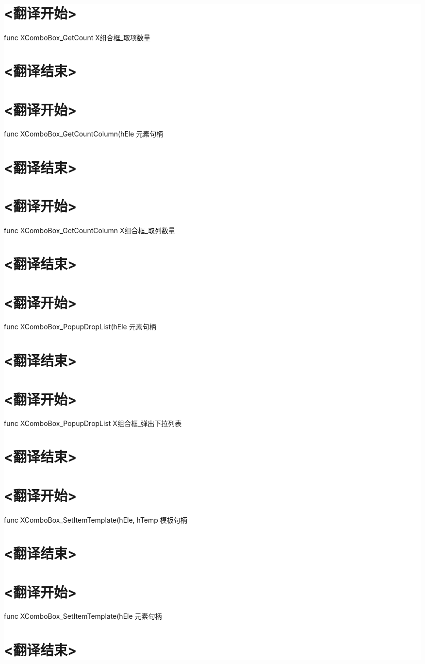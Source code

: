 
# <翻译开始>
func XComboBox_GetCount
X组合框_取项数量
# <翻译结束>


# <翻译开始>
func XComboBox_GetCountColumn(hEle
元素句柄
# <翻译结束>

# <翻译开始>
func XComboBox_GetCountColumn
X组合框_取列数量
# <翻译结束>


# <翻译开始>
func XComboBox_PopupDropList(hEle
元素句柄
# <翻译结束>

# <翻译开始>
func XComboBox_PopupDropList
X组合框_弹出下拉列表
# <翻译结束>


# <翻译开始>
func XComboBox_SetItemTemplate(hEle, hTemp
模板句柄
# <翻译结束>

# <翻译开始>
func XComboBox_SetItemTemplate(hEle
元素句柄
# <翻译结束>
